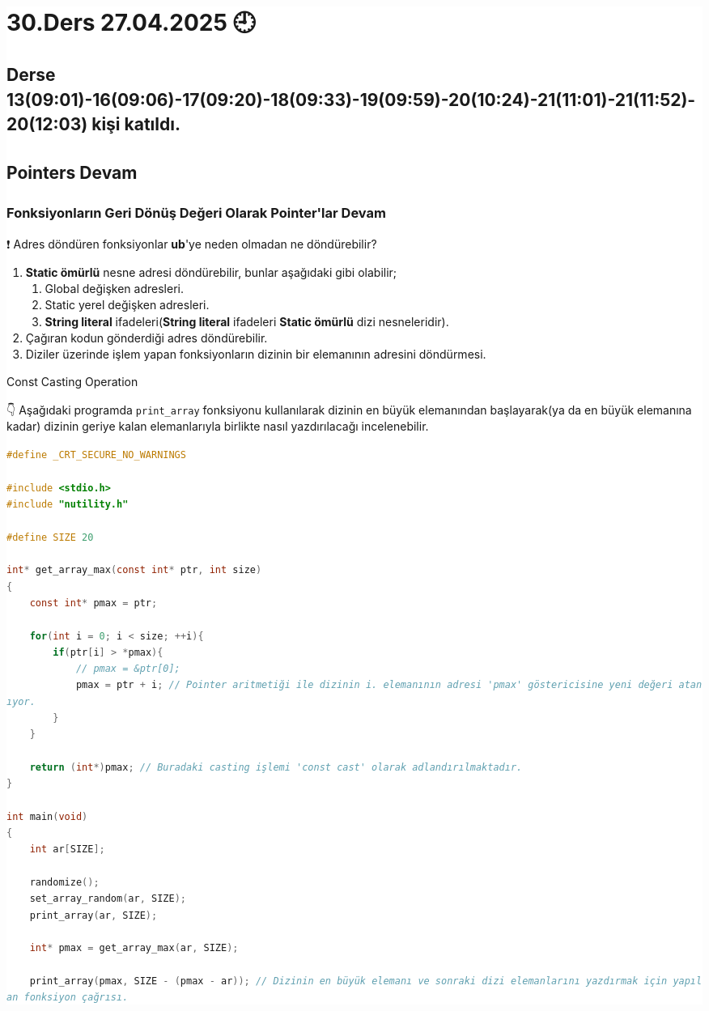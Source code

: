 # 30.Ders 27.04.2025 🕘

Derse 13(09:01)-16(09:06)-17(09:20)-18(09:33)-19(09:59)-20(10:24)-21(11:01)-21(11:52)-20(12:03) kişi katıldı.
---

## Pointers Devam

### Fonksiyonların Geri Dönüş Değeri Olarak Pointer'lar Devam 

❗ Adres döndüren fonksiyonlar **ub**'ye neden olmadan ne döndürebilir?
1. **Static ömürlü** nesne adresi döndürebilir, bunlar aşağıdaki gibi olabilir;
    1. Global değişken adresleri.
    2. Static yerel değişken adresleri.
    3. **String literal** ifadeleri(**String literal** ifadeleri **Static ömürlü** dizi nesneleridir).
2. Çağıran kodun gönderdiği adres döndürebilir.
3. Diziler üzerinde işlem yapan fonksiyonların dizinin bir elemanının adresini döndürmesi.


Const Casting Operation



👇 Aşağıdaki programda `print_array` fonksiyonu kullanılarak dizinin en büyük elemanından başlayarak(ya da en büyük elemanına kadar) dizinin geriye kalan elemanlarıyla birlikte nasıl yazdırılacağı incelenebilir.
```C
#define _CRT_SECURE_NO_WARNINGS

#include <stdio.h>
#include "nutility.h"

#define SIZE 20

int* get_array_max(const int* ptr, int size)
{
    const int* pmax = ptr;

    for(int i = 0; i < size; ++i){
        if(ptr[i] > *pmax){
            // pmax = &ptr[0];
            pmax = ptr + i; // Pointer aritmetiği ile dizinin i. elemanının adresi 'pmax' göstericisine yeni değeri atanıyor.
        }
    }

    return (int*)pmax; // Buradaki casting işlemi 'const cast' olarak adlandırılmaktadır.
}

int main(void)
{
    int ar[SIZE];

    randomize();
    set_array_random(ar, SIZE);
    print_array(ar, SIZE);

    int* pmax = get_array_max(ar, SIZE);

    print_array(pmax, SIZE - (pmax - ar)); // Dizinin en büyük elemanı ve sonraki dizi elemanlarını yazdırmak için yapılan fonksiyon çağrısı.
```
